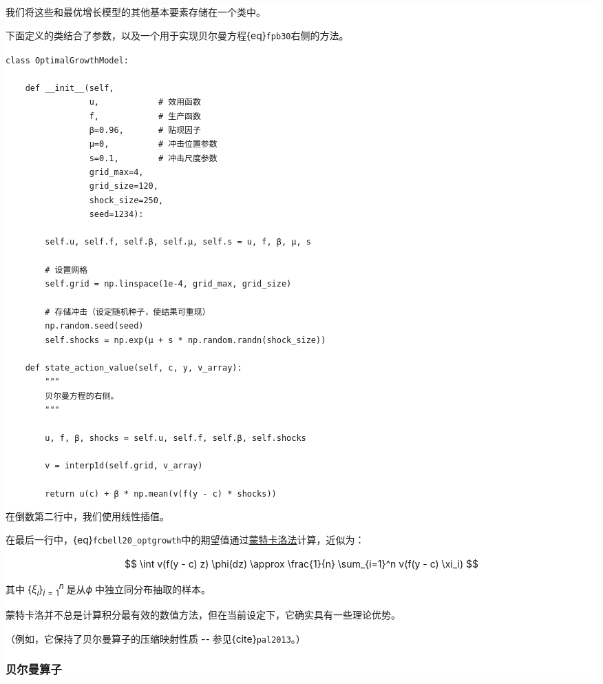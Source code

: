我们将这些和最优增长模型的其他基本要素存储在一个类中。

下面定义的类结合了参数，以及一个用于实现贝尔曼方程{eq}`fpb30`右侧的方法。

```{code-cell} ipython3
class OptimalGrowthModel:

    def __init__(self,
                 u,            # 效用函数
                 f,            # 生产函数
                 β=0.96,       # 贴现因子
                 μ=0,          # 冲击位置参数
                 s=0.1,        # 冲击尺度参数
                 grid_max=4,
                 grid_size=120,
                 shock_size=250,
                 seed=1234):

        self.u, self.f, self.β, self.μ, self.s = u, f, β, μ, s

        # 设置网格
        self.grid = np.linspace(1e-4, grid_max, grid_size)

        # 存储冲击（设定随机种子，使结果可重现）
        np.random.seed(seed)
        self.shocks = np.exp(μ + s * np.random.randn(shock_size))

    def state_action_value(self, c, y, v_array):
        """
        贝尔曼方程的右侧。
        """

        u, f, β, shocks = self.u, self.f, self.β, self.shocks

        v = interp1d(self.grid, v_array)

        return u(c) + β * np.mean(v(f(y - c) * shocks))
```

在倒数第二行中，我们使用线性插值。

在最后一行中，{eq}`fcbell20_optgrowth`中的期望值通过[蒙特卡洛法](https://baike.baidu.com/item/%E8%92%99%E7%89%B9%E5%8D%A1%E7%BD%97%E6%B3%95/1225057)计算，近似为：

$$
\int v(f(y - c) z) \phi(dz) \approx \frac{1}{n} \sum_{i=1}^n v(f(y - c) \xi_i)
$$

其中 $\{\xi_i\}_{i=1}^n$ 是从$\phi$ 中独立同分布抽取的样本。

蒙特卡洛并不总是计算积分最有效的数值方法，但在当前设定下，它确实具有一些理论优势。

（例如，它保持了贝尔曼算子的压缩映射性质 -- 参见{cite}`pal2013`。）

### 贝尔曼算子
